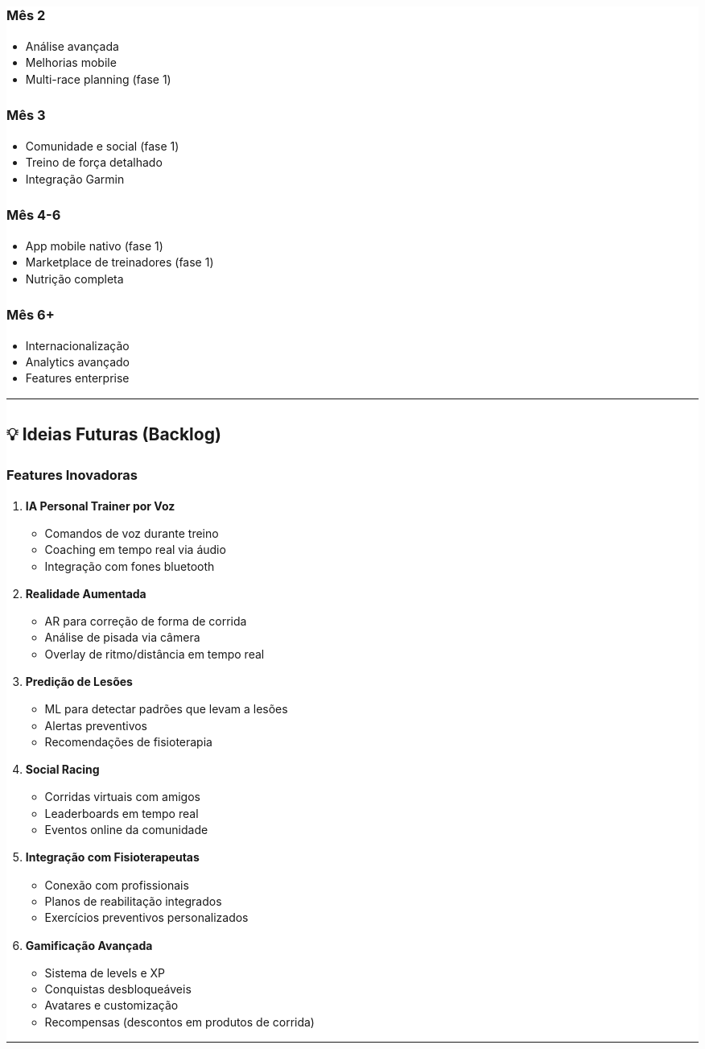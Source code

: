 ### Mês 2
- Análise avançada
- Melhorias mobile
- Multi-race planning (fase 1)

### Mês 3
- Comunidade e social (fase 1)
- Treino de força detalhado
- Integração Garmin

### Mês 4-6
- App mobile nativo (fase 1)
- Marketplace de treinadores (fase 1)
- Nutrição completa

### Mês 6+
- Internacionalização
- Analytics avançado
- Features enterprise

---

## 💡 Ideias Futuras (Backlog)

### Features Inovadoras

1. **IA Personal Trainer por Voz**
   - Comandos de voz durante treino
   - Coaching em tempo real via áudio
   - Integração com fones bluetooth

2. **Realidade Aumentada**
   - AR para correção de forma de corrida
   - Análise de pisada via câmera
   - Overlay de ritmo/distância em tempo real

3. **Predição de Lesões**
   - ML para detectar padrões que levam a lesões
   - Alertas preventivos
   - Recomendações de fisioterapia

4. **Social Racing**
   - Corridas virtuais com amigos
   - Leaderboards em tempo real
   - Eventos online da comunidade

5. **Integração com Fisioterapeutas**
   - Conexão com profissionais
   - Planos de reabilitação integrados
   - Exercícios preventivos personalizados

6. **Gamificação Avançada**
   - Sistema de levels e XP
   - Conquistas desbloqueáveis
   - Avatares e customização
   - Recompensas (descontos em produtos de corrida)

---